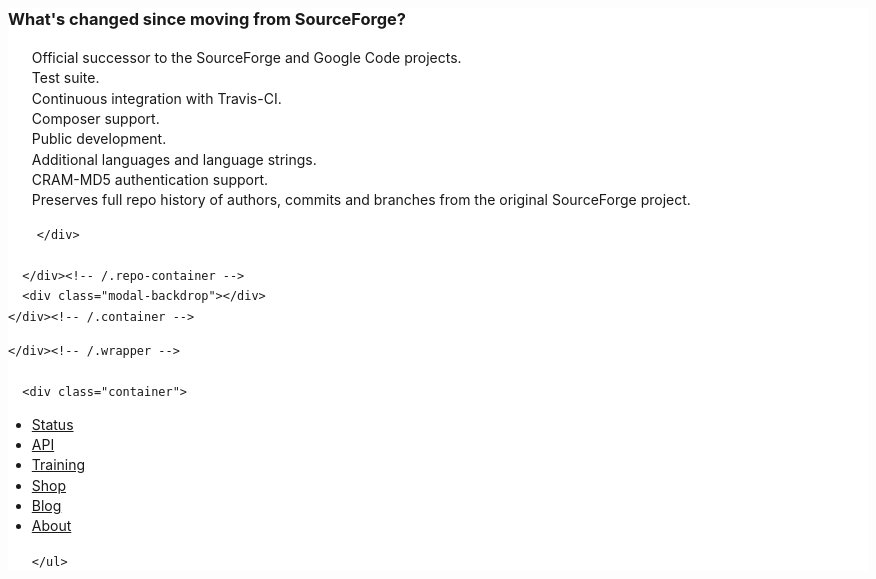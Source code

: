 <h3>
<a id="user-content-whats-changed-since-moving-from-sourceforge" class="anchor" href="#whats-changed-since-moving-from-sourceforge" aria-hidden="true"><span class="octicon octicon-link"></span></a>What's changed since moving from SourceForge?</h3>

<ul class="task-list">
<li>Official successor to the SourceForge and Google Code projects.</li>
<li>Test suite.</li>
<li>Continuous integration with Travis-CI.</li>
<li>Composer support.</li>
<li>Public development.</li>
<li>Additional languages and language strings.</li>
<li>CRAM-MD5 authentication support.</li>
<li>Preserves full repo history of authors, commits and branches from the original SourceForge project.</li>
</ul>
</article>
  </div>

</div>

<a href="#jump-to-line" rel="facebox[.linejump]" data-hotkey="l" style="display:none">Jump to Line</a>
<div id="jump-to-line" style="display:none">
  <form accept-charset="UTF-8" action="" class="js-jump-to-line-form" method="get"><div style="margin:0;padding:0;display:inline"><input name="utf8" type="hidden" value="&#x2713;" /></div>
    <input class="linejump-input js-jump-to-line-field" type="text" placeholder="Jump to line&hellip;" autofocus>
    <button type="submit" class="btn">Go</button>
</form></div>

        </div>

      </div><!-- /.repo-container -->
      <div class="modal-backdrop"></div>
    </div><!-- /.container -->
  </div>


    </div><!-- /.wrapper -->

      <div class="container">
  <div class="site-footer" role="contentinfo">
    <ul class="site-footer-links right">
        <li><a href="https://status.github.com/" data-ga-click="Footer, go to status, text:status">Status</a></li>
      <li><a href="https://developer.github.com" data-ga-click="Footer, go to api, text:api">API</a></li>
      <li><a href="https://training.github.com" data-ga-click="Footer, go to training, text:training">Training</a></li>
      <li><a href="https://shop.github.com" data-ga-click="Footer, go to shop, text:shop">Shop</a></li>
        <li><a href="https://github.com/blog" data-ga-click="Footer, go to blog, text:blog">Blog</a></li>
        <li><a href="https://github.com/about" data-ga-click="Footer, go to about, text:about">About</a></li>

    </ul>
